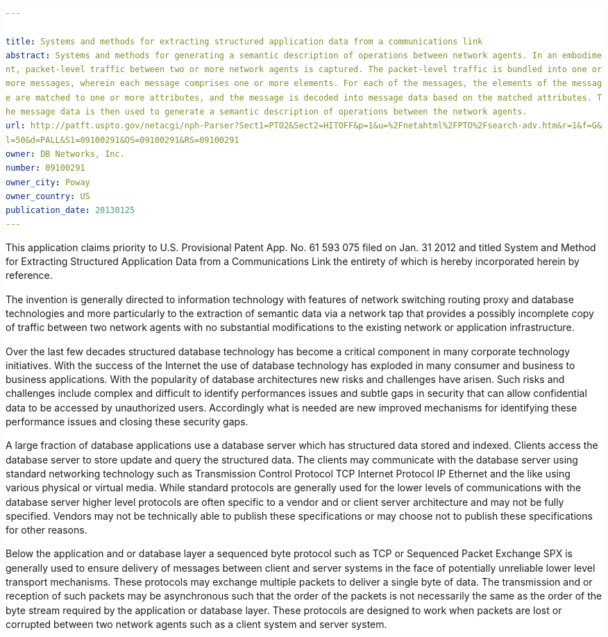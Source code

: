 ```yaml
---

title: Systems and methods for extracting structured application data from a communications link
abstract: Systems and methods for generating a semantic description of operations between network agents. In an embodiment, packet-level traffic between two or more network agents is captured. The packet-level traffic is bundled into one or more messages, wherein each message comprises one or more elements. For each of the messages, the elements of the message are matched to one or more attributes, and the message is decoded into message data based on the matched attributes. The message data is then used to generate a semantic description of operations between the network agents.
url: http://patft.uspto.gov/netacgi/nph-Parser?Sect1=PTO2&Sect2=HITOFF&p=1&u=%2Fnetahtml%2FPTO%2Fsearch-adv.htm&r=1&f=G&l=50&d=PALL&S1=09100291&OS=09100291&RS=09100291
owner: DB Networks, Inc.
number: 09100291
owner_city: Poway
owner_country: US
publication_date: 20130125
---
```

This application claims priority to U.S. Provisional Patent App. No. 61 593 075 filed on Jan. 31 2012 and titled System and Method for Extracting Structured Application Data from a Communications Link the entirety of which is hereby incorporated herein by reference.

The invention is generally directed to information technology with features of network switching routing proxy and database technologies and more particularly to the extraction of semantic data via a network tap that provides a possibly incomplete copy of traffic between two network agents with no substantial modifications to the existing network or application infrastructure.

Over the last few decades structured database technology has become a critical component in many corporate technology initiatives. With the success of the Internet the use of database technology has exploded in many consumer and business to business applications. With the popularity of database architectures new risks and challenges have arisen. Such risks and challenges include complex and difficult to identify performances issues and subtle gaps in security that can allow confidential data to be accessed by unauthorized users. Accordingly what is needed are new improved mechanisms for identifying these performance issues and closing these security gaps.

A large fraction of database applications use a database server which has structured data stored and indexed. Clients access the database server to store update and query the structured data. The clients may communicate with the database server using standard networking technology such as Transmission Control Protocol TCP Internet Protocol IP Ethernet and the like using various physical or virtual media. While standard protocols are generally used for the lower levels of communications with the database server higher level protocols are often specific to a vendor and or client server architecture and may not be fully specified. Vendors may not be technically able to publish these specifications or may choose not to publish these specifications for other reasons.

Below the application and or database layer a sequenced byte protocol such as TCP or Sequenced Packet Exchange SPX is generally used to ensure delivery of messages between client and server systems in the face of potentially unreliable lower level transport mechanisms. These protocols may exchange multiple packets to deliver a single byte of data. The transmission and or reception of such packets may be asynchronous such that the order of the packets is not necessarily the same as the order of the byte stream required by the application or database layer. These protocols are designed to work when packets are lost or corrupted between two network agents such as a client system and server system.
